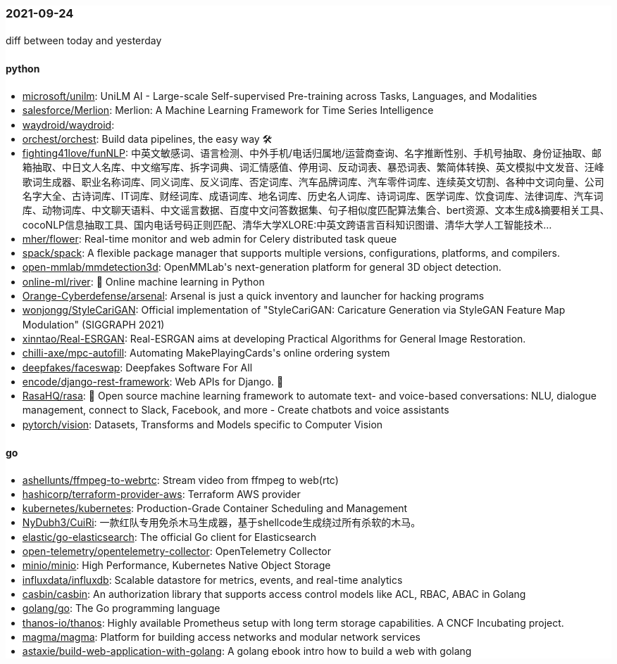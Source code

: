 ### 2021-09-24
diff between today and yesterday

#### python
* [microsoft/unilm](https://github.com/microsoft/unilm): UniLM AI - Large-scale Self-supervised Pre-training across Tasks, Languages, and Modalities
* [salesforce/Merlion](https://github.com/salesforce/Merlion): Merlion: A Machine Learning Framework for Time Series Intelligence
* [waydroid/waydroid](https://github.com/waydroid/waydroid): 
* [orchest/orchest](https://github.com/orchest/orchest): Build data pipelines, the easy way 🛠️
* [fighting41love/funNLP](https://github.com/fighting41love/funNLP): 中英文敏感词、语言检测、中外手机/电话归属地/运营商查询、名字推断性别、手机号抽取、身份证抽取、邮箱抽取、中日文人名库、中文缩写库、拆字词典、词汇情感值、停用词、反动词表、暴恐词表、繁简体转换、英文模拟中文发音、汪峰歌词生成器、职业名称词库、同义词库、反义词库、否定词库、汽车品牌词库、汽车零件词库、连续英文切割、各种中文词向量、公司名字大全、古诗词库、IT词库、财经词库、成语词库、地名词库、历史名人词库、诗词词库、医学词库、饮食词库、法律词库、汽车词库、动物词库、中文聊天语料、中文谣言数据、百度中文问答数据集、句子相似度匹配算法集合、bert资源、文本生成&摘要相关工具、cocoNLP信息抽取工具、国内电话号码正则匹配、清华大学XLORE:中英文跨语言百科知识图谱、清华大学人工智能技术…
* [mher/flower](https://github.com/mher/flower): Real-time monitor and web admin for Celery distributed task queue
* [spack/spack](https://github.com/spack/spack): A flexible package manager that supports multiple versions, configurations, platforms, and compilers.
* [open-mmlab/mmdetection3d](https://github.com/open-mmlab/mmdetection3d): OpenMMLab's next-generation platform for general 3D object detection.
* [online-ml/river](https://github.com/online-ml/river): 🌊 Online machine learning in Python
* [Orange-Cyberdefense/arsenal](https://github.com/Orange-Cyberdefense/arsenal): Arsenal is just a quick inventory and launcher for hacking programs
* [wonjongg/StyleCariGAN](https://github.com/wonjongg/StyleCariGAN): Official implementation of "StyleCariGAN: Caricature Generation via StyleGAN Feature Map Modulation" (SIGGRAPH 2021)
* [xinntao/Real-ESRGAN](https://github.com/xinntao/Real-ESRGAN): Real-ESRGAN aims at developing Practical Algorithms for General Image Restoration.
* [chilli-axe/mpc-autofill](https://github.com/chilli-axe/mpc-autofill): Automating MakePlayingCards's online ordering system
* [deepfakes/faceswap](https://github.com/deepfakes/faceswap): Deepfakes Software For All
* [encode/django-rest-framework](https://github.com/encode/django-rest-framework): Web APIs for Django. 🎸
* [RasaHQ/rasa](https://github.com/RasaHQ/rasa): 💬 Open source machine learning framework to automate text- and voice-based conversations: NLU, dialogue management, connect to Slack, Facebook, and more - Create chatbots and voice assistants
* [pytorch/vision](https://github.com/pytorch/vision): Datasets, Transforms and Models specific to Computer Vision

#### go
* [ashellunts/ffmpeg-to-webrtc](https://github.com/ashellunts/ffmpeg-to-webrtc): Stream video from ffmpeg to web(rtc)
* [hashicorp/terraform-provider-aws](https://github.com/hashicorp/terraform-provider-aws): Terraform AWS provider
* [kubernetes/kubernetes](https://github.com/kubernetes/kubernetes): Production-Grade Container Scheduling and Management
* [NyDubh3/CuiRi](https://github.com/NyDubh3/CuiRi): 一款红队专用免杀木马生成器，基于shellcode生成绕过所有杀软的木马。
* [elastic/go-elasticsearch](https://github.com/elastic/go-elasticsearch): The official Go client for Elasticsearch
* [open-telemetry/opentelemetry-collector](https://github.com/open-telemetry/opentelemetry-collector): OpenTelemetry Collector
* [minio/minio](https://github.com/minio/minio): High Performance, Kubernetes Native Object Storage
* [influxdata/influxdb](https://github.com/influxdata/influxdb): Scalable datastore for metrics, events, and real-time analytics
* [casbin/casbin](https://github.com/casbin/casbin): An authorization library that supports access control models like ACL, RBAC, ABAC in Golang
* [golang/go](https://github.com/golang/go): The Go programming language
* [thanos-io/thanos](https://github.com/thanos-io/thanos): Highly available Prometheus setup with long term storage capabilities. A CNCF Incubating project.
* [magma/magma](https://github.com/magma/magma): Platform for building access networks and modular network services
* [astaxie/build-web-application-with-golang](https://github.com/astaxie/build-web-application-with-golang): A golang ebook intro how to build a web with golang